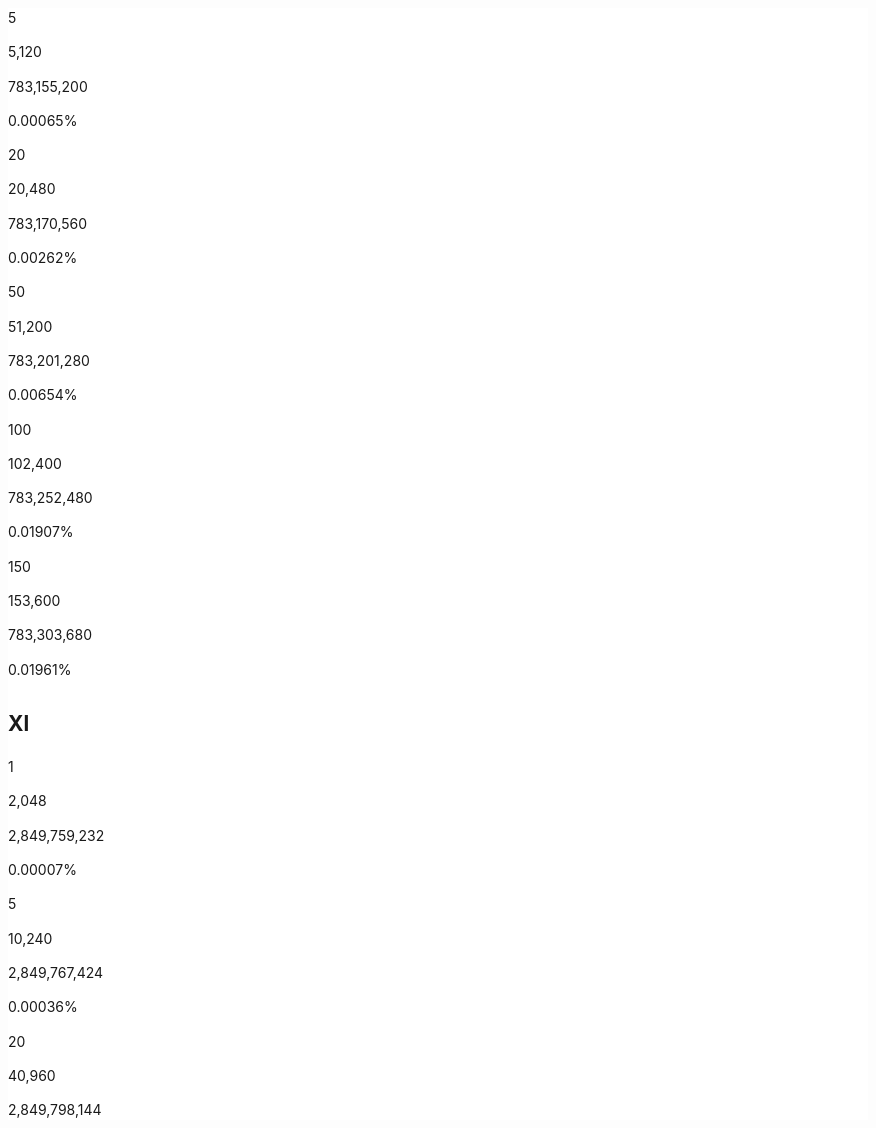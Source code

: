 5

5,120

783,155,200

0.00065%

20

20,480

783,170,560

0.00262%

50

51,200

783,201,280

0.00654%

100

102,400

783,252,480

0.01907%

150

153,600

783,303,680

0.01961%

## Xl

1

2,048

2,849,759,232

0.00007%

5

10,240

2,849,767,424

0.00036%

20

40,960

2,849,798,144
